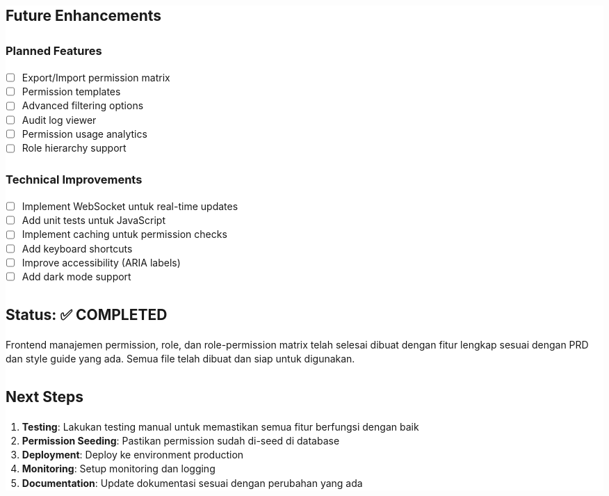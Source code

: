 ## Future Enhancements

### Planned Features
- [ ] Export/Import permission matrix
- [ ] Permission templates
- [ ] Advanced filtering options
- [ ] Audit log viewer
- [ ] Permission usage analytics
- [ ] Role hierarchy support

### Technical Improvements
- [ ] Implement WebSocket untuk real-time updates
- [ ] Add unit tests untuk JavaScript
- [ ] Implement caching untuk permission checks
- [ ] Add keyboard shortcuts
- [ ] Improve accessibility (ARIA labels)
- [ ] Add dark mode support

## Status: ✅ COMPLETED

Frontend manajemen permission, role, dan role-permission matrix telah selesai dibuat dengan fitur lengkap sesuai dengan PRD dan style guide yang ada. Semua file telah dibuat dan siap untuk digunakan.

## Next Steps

1. **Testing**: Lakukan testing manual untuk memastikan semua fitur berfungsi dengan baik
2. **Permission Seeding**: Pastikan permission sudah di-seed di database
3. **Deployment**: Deploy ke environment production
4. **Monitoring**: Setup monitoring dan logging
5. **Documentation**: Update dokumentasi sesuai dengan perubahan yang ada
